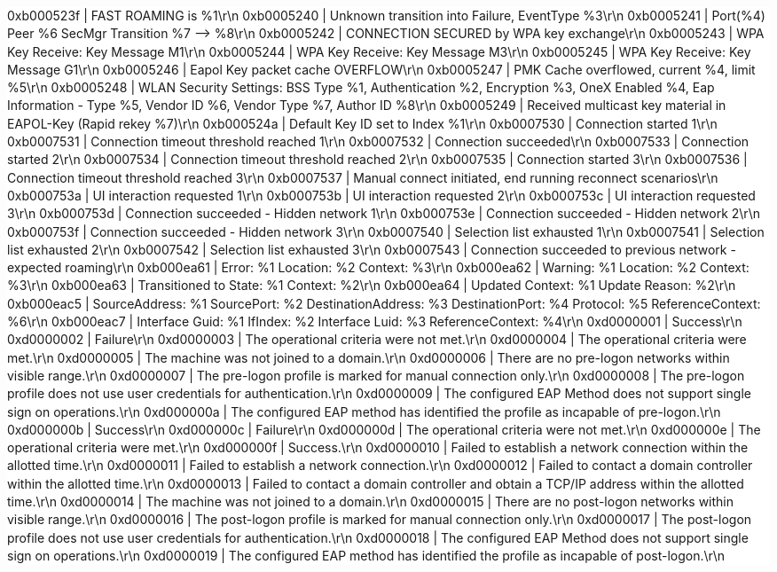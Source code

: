 0xb000523f | FAST ROAMING is %1\r\n
0xb0005240 | Unknown transition into Failure, EventType %3\r\n
0xb0005241 | Port(%4) Peer %6 SecMgr Transition %7 --> %8\r\n
0xb0005242 | CONNECTION SECURED by WPA key exchange\r\n
0xb0005243 | WPA Key Receive: Key Message M1\r\n
0xb0005244 | WPA Key Receive: Key Message M3\r\n
0xb0005245 | WPA Key Receive: Key Message G1\r\n
0xb0005246 | Eapol Key packet cache OVERFLOW\r\n
0xb0005247 | PMK Cache overflowed, current %4, limit %5\r\n
0xb0005248 | WLAN Security Settings: BSS Type %1, Authentication %2, Encryption %3, OneX Enabled %4, Eap Information - Type %5, Vendor ID %6, Vendor Type %7, Author ID %8\r\n
0xb0005249 | Received multicast key material in EAPOL-Key (Rapid rekey %7)\r\n
0xb000524a | Default Key ID set to Index %1\r\n
0xb0007530 | Connection started 1\r\n
0xb0007531 | Connection timeout threshold reached 1\r\n
0xb0007532 | Connection succeeded\r\n
0xb0007533 | Connection started 2\r\n
0xb0007534 | Connection timeout threshold reached 2\r\n
0xb0007535 | Connection started 3\r\n
0xb0007536 | Connection timeout threshold reached 3\r\n
0xb0007537 | Manual connect initiated, end running reconnect scenarios\r\n
0xb000753a | UI interaction requested 1\r\n
0xb000753b | UI interaction requested 2\r\n
0xb000753c | UI interaction requested 3\r\n
0xb000753d | Connection succeeded - Hidden network 1\r\n
0xb000753e | Connection succeeded - Hidden network 2\r\n
0xb000753f | Connection succeeded - Hidden network 3\r\n
0xb0007540 | Selection list exhausted 1\r\n
0xb0007541 | Selection list exhausted 2\r\n
0xb0007542 | Selection list exhausted 3\r\n
0xb0007543 | Connection succeeded to previous network - expected roaming\r\n
0xb000ea61 | Error: %1 Location: %2 Context: %3\r\n
0xb000ea62 | Warning: %1 Location: %2 Context: %3\r\n
0xb000ea63 | Transitioned to State: %1 Context: %2\r\n
0xb000ea64 | Updated Context: %1 Update Reason: %2\r\n
0xb000eac5 | SourceAddress: %1 SourcePort: %2 DestinationAddress: %3 DestinationPort: %4 Protocol: %5 ReferenceContext: %6\r\n
0xb000eac7 | Interface Guid: %1 IfIndex: %2 Interface Luid: %3 ReferenceContext: %4\r\n
0xd0000001 | Success\r\n
0xd0000002 | Failure\r\n
0xd0000003 | The operational criteria were not met.\r\n
0xd0000004 | The operational criteria were met.\r\n
0xd0000005 | The machine was not joined to a domain.\r\n
0xd0000006 | There are no pre-logon networks within visible range.\r\n
0xd0000007 | The pre-logon profile is marked for manual connection only.\r\n
0xd0000008 | The pre-logon profile does not use user credentials for authentication.\r\n
0xd0000009 | The configured EAP Method does not support  single sign on operations.\r\n
0xd000000a | The configured EAP method has identified the profile as incapable of pre-logon.\r\n
0xd000000b | Success\r\n
0xd000000c | Failure\r\n
0xd000000d | The operational criteria were not met.\r\n
0xd000000e | The operational criteria were met.\r\n
0xd000000f | Success.\r\n
0xd0000010 | Failed to establish a network connection within the allotted time.\r\n
0xd0000011 | Failed to establish a network connection.\r\n
0xd0000012 | Failed to contact a domain controller within the allotted time.\r\n
0xd0000013 | Failed to contact a domain controller and obtain a TCP/IP address within the allotted time.\r\n
0xd0000014 | The machine was not joined to a domain.\r\n
0xd0000015 | There are no post-logon networks within visible range.\r\n
0xd0000016 | The post-logon profile is marked for manual connection only.\r\n
0xd0000017 | The post-logon profile does not use user credentials for authentication.\r\n
0xd0000018 | The configured EAP Method does not support  single sign on operations.\r\n
0xd0000019 | The configured EAP method has identified the profile as incapable of post-logon.\r\n